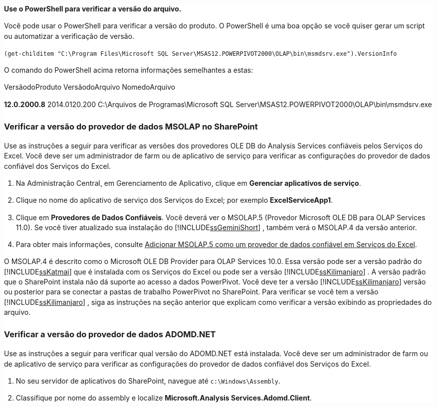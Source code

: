  **Use o PowerShell para verificar a versão do arquivo.**  
  
 Você pode usar o PowerShell para verificar a versão do produto. O PowerShell é uma boa opção se você quiser gerar um script ou automatizar a verificação de versão.  
  
```  
(get-childitem "C:\Program Files\Microsoft SQL Server\MSAS12.POWERPIVOT2000\OLAP\bin\msmdsrv.exe").VersionInfo  
```  
  
 O comando do PowerShell acima retorna informações semelhantes a estas:  
  
 VersãodoProduto   VersãodoArquivo           NomedoArquivo  
  
 **12.0.2000.8** 2014.0120.200    C:\Arquivos de Programas\Microsoft SQL Server\MSAS12.POWERPIVOT2000\OLAP\bin\msmdsrv.exe  
  
### <a name="verify-the-msolap-data-provider-version-on-sharepoint"></a>Verificar a versão do provedor de dados MSOLAP no SharePoint  
 Use as instruções a seguir para verificar as versões dos provedores OLE DB do Analysis Services confiáveis pelos Serviços do Excel. Você deve ser um administrador de farm ou de aplicativo de serviço para verificar as configurações do provedor de dados confiável dos Serviços do Excel.  
  
1.  Na Administração Central, em Gerenciamento de Aplicativo, clique em **Gerenciar aplicativos de serviço**.  
  
2.  Clique no nome do aplicativo de serviço dos Serviços do Excel; por exemplo **ExcelServiceApp1**.  
  
3.  Clique em **Provedores de Dados Confiáveis**. Você deverá ver o MSOLAP.5 (Provedor Microsoft OLE DB para OLAP Services 11.0). Se você tiver atualizado sua instalação do [!INCLUDE[ssGeminiShort](../../includes/ssgeminishort-md.md)] , também verá o MSOLAP.4 da versão anterior.  
  
4.  Para obter mais informações, consulte [Adicionar MSOLAP.5 como um provedor de dados confiável em Serviços do Excel](https://docs.microsoft.com/analysis-services/power-pivot-sharepoint/add-msolap-5-as-a-trusted-data-provider-in-excel-services).  
  
 O MSOLAP.4 é descrito como o Microsoft OLE DB Provider para OLAP Services 10.0. Essa versão pode ser a versão padrão do [!INCLUDE[ssKatmai](../../includes/sskatmai-md.md)] que é instalada com os Serviços do Excel ou pode ser a versão [!INCLUDE[ssKilimanjaro](../../includes/sskilimanjaro-md.md)] . A versão padrão que o SharePoint instala não dá suporte ao acesso a dados PowerPivot. Você deve ter a versão [!INCLUDE[ssKilimanjaro](../../includes/sskilimanjaro-md.md)] versão ou posterior para se conectar a pastas de trabalho PowerPivot no SharePoint. Para verificar se você tem a versão [!INCLUDE[ssKilimanjaro](../../includes/sskilimanjaro-md.md)] , siga as instruções na seção anterior que explicam como verificar a versão exibindo as propriedades do arquivo.  
  
### <a name="verify-the-adomdnet-data-provider-version"></a>Verificar a versão do provedor de dados ADOMD.NET  
 Use as instruções a seguir para verificar qual versão do ADOMD.NET está instalada. Você deve ser um administrador de farm ou de aplicativo de serviço para verificar as configurações do provedor de dados confiável dos Serviços do Excel.  
  
1.  No seu servidor de aplicativos do SharePoint, navegue até `c:\Windows\Assembly`.  
  
2.  Classifique por nome do assembly e localize **Microsoft.Analysis Services.Adomd.Client**.  
  